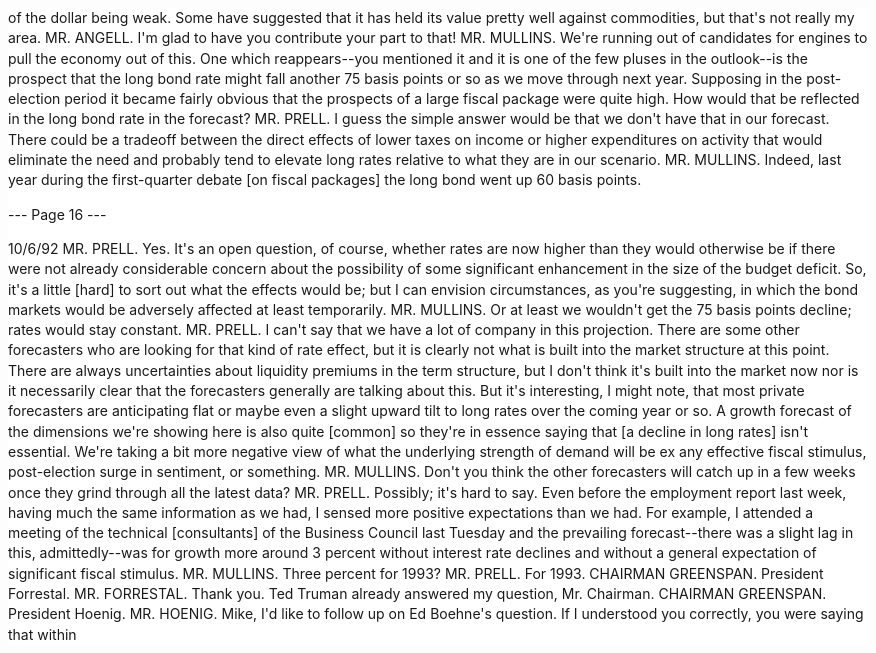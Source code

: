 of the dollar being weak. Some have suggested that it has held its
value pretty well against commodities, but that's not really my area.
MR. ANGELL. I'm glad to have you contribute your part to
that!
MR. MULLINS. We're running out of candidates for engines to
pull the economy out of this. One which reappears--you mentioned it
and it is one of the few pluses in the outlook--is the prospect that
the long bond rate might fall another 75 basis points or so as we move
through next year. Supposing in the post-election period it became
fairly obvious that the prospects of a large fiscal package were quite
high. How would that be reflected in the long bond rate in the
forecast?
MR. PRELL. I guess the simple answer would be that we don't
have that in our forecast. There could be a tradeoff between the
direct effects of lower taxes on income or higher expenditures on
activity that would eliminate the need and probably tend to elevate
long rates relative to what they are in our scenario.
MR. MULLINS. Indeed, last year during the first-quarter
debate [on fiscal packages] the long bond went up 60 basis points.

--- Page 16 ---

10/6/92
MR. PRELL. Yes. It's an open question, of course, whether
rates are now higher than they would otherwise be if there were not
already considerable concern about the possibility of some significant
enhancement in the size of the budget deficit. So, it's a little
[hard] to sort out what the effects would be; but I can envision
circumstances, as you're suggesting, in which the bond markets would
be adversely affected at least temporarily.
MR. MULLINS. Or at least we wouldn't get the 75 basis points
decline; rates would stay constant.
MR. PRELL. I can't say that we have a lot of company in this
projection. There are some other forecasters who are looking for that
kind of rate effect, but it is clearly not what is built into the
market structure at this point. There are always uncertainties about
liquidity premiums in the term structure, but I don't think it's built
into the market now nor is it necessarily clear that the forecasters
generally are talking about this. But it's interesting, I might note,
that most private forecasters are anticipating flat or maybe even a
slight upward tilt to long rates over the coming year or so. A growth
forecast of the dimensions we're showing here is also quite [common]
so they're in essence saying that [a decline in long rates] isn't
essential. We're taking a bit more negative view of what the
underlying strength of demand will be ex any effective fiscal
stimulus, post-election surge in sentiment, or something.
MR. MULLINS. Don't you think the other forecasters will
catch up in a few weeks once they grind through all the latest data?
MR. PRELL. Possibly; it's hard to say. Even before the
employment report last week, having much the same information as we
had, I sensed more positive expectations than we had. For example, I
attended a meeting of the technical [consultants] of the Business
Council last Tuesday and the prevailing forecast--there was a slight
lag in this, admittedly--was for growth more around 3 percent without
interest rate declines and without a general expectation of
significant fiscal stimulus.
MR. MULLINS. Three percent for 1993?
MR. PRELL. For 1993.
CHAIRMAN GREENSPAN. President Forrestal.
MR. FORRESTAL. Thank you. Ted Truman already answered my
question, Mr. Chairman.
CHAIRMAN GREENSPAN. President Hoenig.
MR. HOENIG. Mike, I'd like to follow up on Ed Boehne's
question. If I understood you correctly, you were saying that within